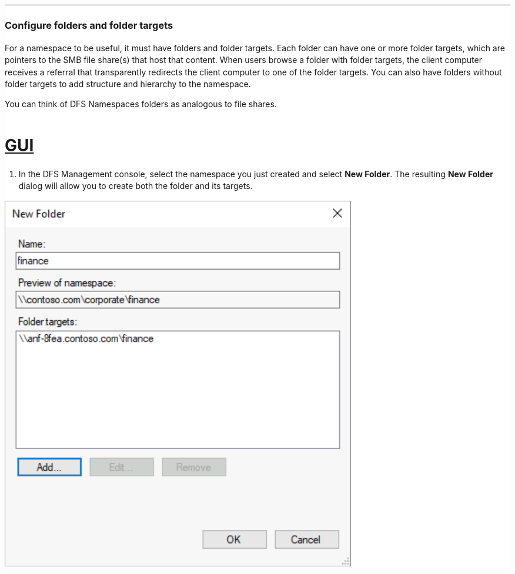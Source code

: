 ```PowerShell
```

---

### Configure folders and folder targets

For a namespace to be useful, it must have folders and folder targets. Each folder can have one or more folder targets, which are pointers to the SMB file share(s) that host that content. When users browse a folder with folder targets, the client computer receives a referral that transparently redirects the client computer to one of the folder targets. You can also have folders without folder targets to add structure and hierarchy to the namespace.

You can think of DFS Namespaces folders as analogous to file shares.

# [GUI](#tab/windows-gui)

1. In the DFS Management console, select the namespace you just created and select **New Folder**. The resulting **New Folder** dialog will allow you to create both the folder and its targets.

![A screenshot of the **New Folder** domain-based dialog.](../media/azure-netapp-files/azure-netapp-files-dfs-domain-folder-targets.png)
